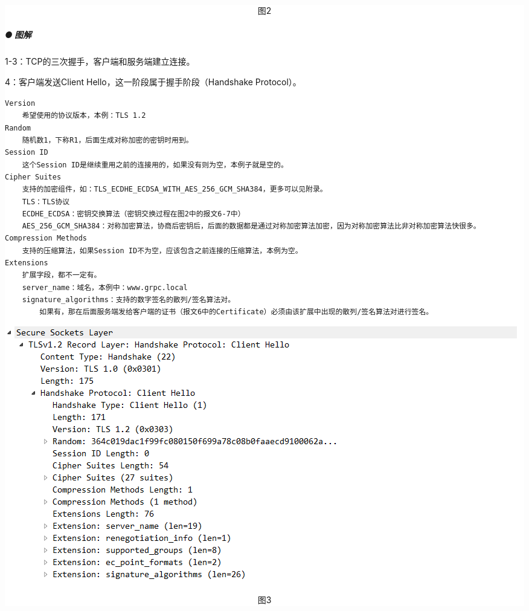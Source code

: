 <center>图2</center>

##### ● 图解

1-3：TCP的三次握手，客户端和服务端建立连接。

4：客户端发送Client Hello，这一阶段属于握手阶段（Handshake Protocol）。

```txt
Version
    希望使用的协议版本，本例：TLS 1.2
Random
    随机数1，下称R1，后面生成对称加密的密钥时用到。
Session ID
    这个Session ID是继续重用之前的连接用的，如果没有则为空，本例子就是空的。
Cipher Suites
    支持的加密组件，如：TLS_ECDHE_ECDSA_WITH_AES_256_GCM_SHA384，更多可以见附录。
    TLS：TLS协议
    ECDHE_ECDSA：密钥交换算法（密钥交换过程在图2中的报文6-7中）
    AES_256_GCM_SHA384：对称加密算法，协商后密钥后，后面的数据都是通过对称加密算法加密，因为对称加密算法比非对称加密算法快很多。
Compression Methods
    支持的压缩算法，如果Session ID不为空，应该包含之前连接的压缩算法，本例为空。
Extensions
    扩展字段，都不一定有。
    server_name：域名，本例中：www.grpc.local
    signature_algorithms：支持的数字签名的散列/签名算法对。
        如果有，那在后面服务端发给客户端的证书（报文6中的Certificate）必须由该扩展中出现的散列/签名算法对进行签名。
```

![图片](https://raw.githubusercontent.com/iam2c/blog/master/assets/https_proxy/2.png?raw=true)

<center>图3</center>
